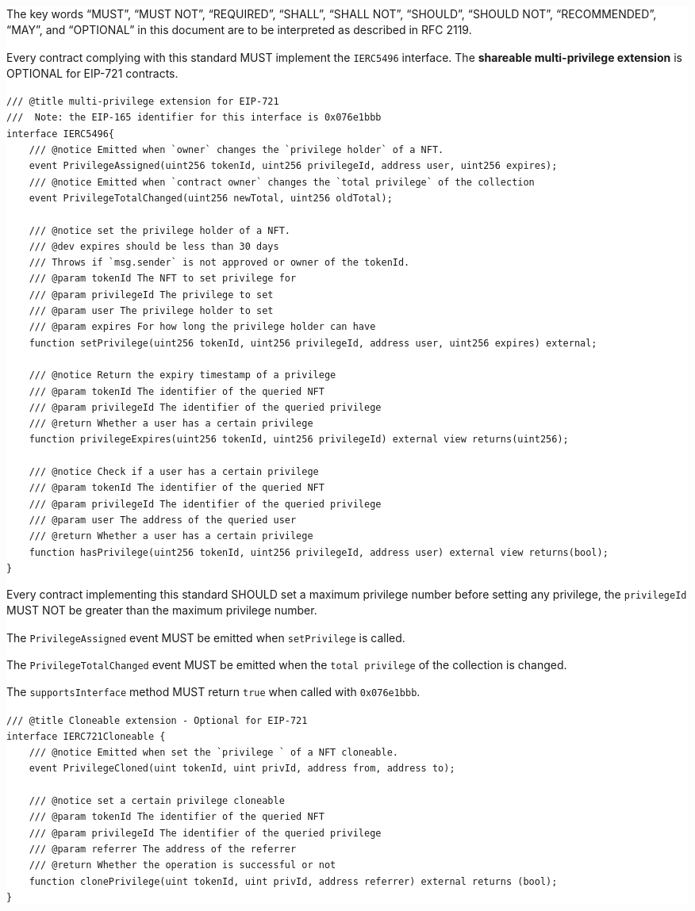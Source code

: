 The key words “MUST”, “MUST NOT”, “REQUIRED”, “SHALL”, “SHALL NOT”, “SHOULD”, “SHOULD NOT”, “RECOMMENDED”, “MAY”, and “OPTIONAL” in this document are to be interpreted as described in RFC 2119.

Every contract complying with this standard MUST implement the `IERC5496` interface. The **shareable multi-privilege extension** is OPTIONAL for EIP-721 contracts.

```solidity
/// @title multi-privilege extension for EIP-721
///  Note: the EIP-165 identifier for this interface is 0x076e1bbb
interface IERC5496{
    /// @notice Emitted when `owner` changes the `privilege holder` of a NFT.
    event PrivilegeAssigned(uint256 tokenId, uint256 privilegeId, address user, uint256 expires);
    /// @notice Emitted when `contract owner` changes the `total privilege` of the collection
    event PrivilegeTotalChanged(uint256 newTotal, uint256 oldTotal);

    /// @notice set the privilege holder of a NFT.
    /// @dev expires should be less than 30 days
    /// Throws if `msg.sender` is not approved or owner of the tokenId.
    /// @param tokenId The NFT to set privilege for
    /// @param privilegeId The privilege to set
    /// @param user The privilege holder to set
    /// @param expires For how long the privilege holder can have
    function setPrivilege(uint256 tokenId, uint256 privilegeId, address user, uint256 expires) external;

    /// @notice Return the expiry timestamp of a privilege
    /// @param tokenId The identifier of the queried NFT
    /// @param privilegeId The identifier of the queried privilege
    /// @return Whether a user has a certain privilege
    function privilegeExpires(uint256 tokenId, uint256 privilegeId) external view returns(uint256);

    /// @notice Check if a user has a certain privilege
    /// @param tokenId The identifier of the queried NFT
    /// @param privilegeId The identifier of the queried privilege
    /// @param user The address of the queried user
    /// @return Whether a user has a certain privilege
    function hasPrivilege(uint256 tokenId, uint256 privilegeId, address user) external view returns(bool);
}
```

Every contract implementing this standard SHOULD set a maximum privilege number before setting any privilege, the `privilegeId` MUST NOT be greater than the maximum privilege number.

The `PrivilegeAssigned` event MUST be emitted when `setPrivilege` is called.

The `PrivilegeTotalChanged` event MUST be emitted when the `total privilege` of the collection is changed.

The `supportsInterface` method MUST return `true` when called with `0x076e1bbb`.

```solidity
/// @title Cloneable extension - Optional for EIP-721
interface IERC721Cloneable {
    /// @notice Emitted when set the `privilege ` of a NFT cloneable.
    event PrivilegeCloned(uint tokenId, uint privId, address from, address to);

    /// @notice set a certain privilege cloneable
    /// @param tokenId The identifier of the queried NFT
    /// @param privilegeId The identifier of the queried privilege
    /// @param referrer The address of the referrer
    /// @return Whether the operation is successful or not
    function clonePrivilege(uint tokenId, uint privId, address referrer) external returns (bool);
}
```
